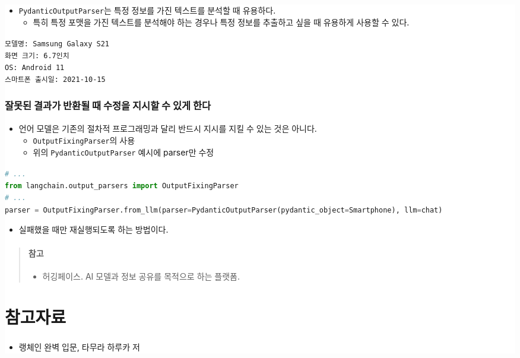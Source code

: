 - `PydanticOutputParser`는 특정 정보를 가진 텍스트를 분석할 때 유용하다.
  - 특히 특정 포맷을 가진 텍스트를 분석해야 하는 경우나 특정 정보를 추출하고 싶을 때 유용하게 사용할 수 있다.

```shell
모델명: Samsung Galaxy S21
화면 크기: 6.7인치
OS: Android 11
스마트폰 출시일: 2021-10-15
```

### 잘못된 결과가 반환될 때 수정을 지시할 수 있게 한다

- 언어 모델은 기존의 절차적 프로그래밍과 달리 반드시 지시를 지킬 수 있는 것은 아니다.
  - `OutputFixingParser`의 사용
  - 위의 `PydanticOutputParser` 예시에 parser만 수정

```python
# ...
from langchain.output_parsers import OutputFixingParser
# ...
parser = OutputFixingParser.from_llm(parser=PydanticOutputParser(pydantic_object=Smartphone), llm=chat)
```

- 실패했을 때만 재실행되도록 하는 방법이다.

> #### 참고
> - 허깅페이스. AI 모델과 정보 공유를 목적으로 하는 플랫폼.

# 참고자료

- 랭체인 완벽 입문, 타무라 하루카 저
